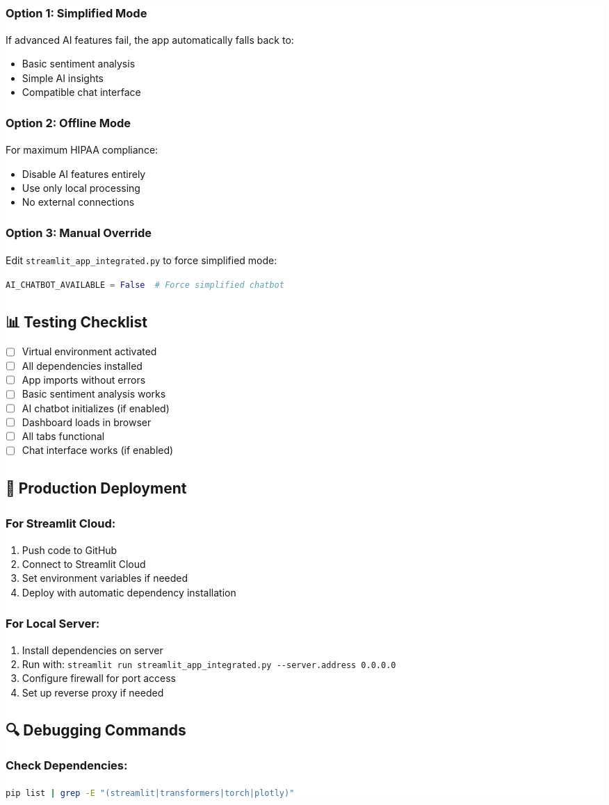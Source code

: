 ### Option 1: Simplified Mode
If advanced AI features fail, the app automatically falls back to:
- Basic sentiment analysis
- Simple AI insights
- Compatible chat interface

### Option 2: Offline Mode
For maximum HIPAA compliance:
- Disable AI features entirely
- Use only local processing
- No external connections

### Option 3: Manual Override
Edit `streamlit_app_integrated.py` to force simplified mode:
```python
AI_CHATBOT_AVAILABLE = False  # Force simplified chatbot
```

## 📊 **Testing Checklist**

- [ ] Virtual environment activated
- [ ] All dependencies installed
- [ ] App imports without errors
- [ ] Basic sentiment analysis works
- [ ] AI chatbot initializes (if enabled)
- [ ] Dashboard loads in browser
- [ ] All tabs functional
- [ ] Chat interface works (if enabled)

## 🚀 **Production Deployment**

### For Streamlit Cloud:
1. Push code to GitHub
2. Connect to Streamlit Cloud
3. Set environment variables if needed
4. Deploy with automatic dependency installation

### For Local Server:
1. Install dependencies on server
2. Run with: `streamlit run streamlit_app_integrated.py --server.address 0.0.0.0`
3. Configure firewall for port access
4. Set up reverse proxy if needed

## 🔍 **Debugging Commands**

### Check Dependencies:
```bash
pip list | grep -E "(streamlit|transformers|torch|plotly)"
```
